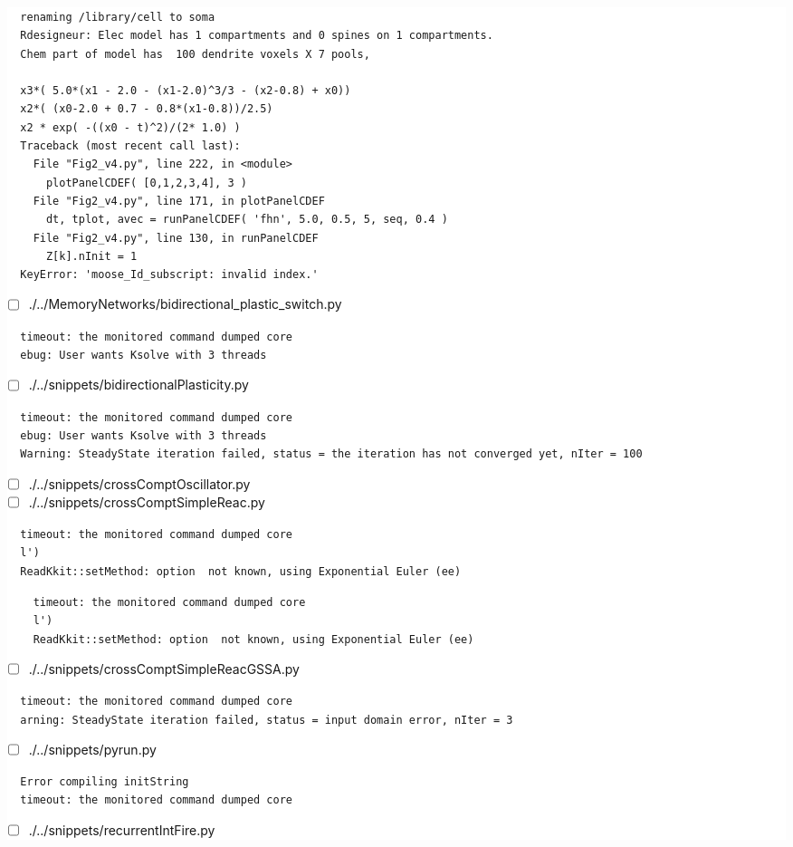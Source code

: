 ```
  renaming /library/cell to soma
  Rdesigneur: Elec model has 1 compartments and 0 spines on 1 compartments.
  Chem part of model has  100 dendrite voxels X 7 pools,
      
  x3*( 5.0*(x1 - 2.0 - (x1-2.0)^3/3 - (x2-0.8) + x0))      
  x2*( (x0-2.0 + 0.7 - 0.8*(x1-0.8))/2.5)      
  x2 * exp( -((x0 - t)^2)/(2* 1.0) )      
  Traceback (most recent call last):
    File "Fig2_v4.py", line 222, in <module>
      plotPanelCDEF( [0,1,2,3,4], 3 )
    File "Fig2_v4.py", line 171, in plotPanelCDEF
      dt, tplot, avec = runPanelCDEF( 'fhn', 5.0, 0.5, 5, seq, 0.4 )
    File "Fig2_v4.py", line 130, in runPanelCDEF
      Z[k].nInit = 1
  KeyError: 'moose_Id_subscript: invalid index.'
```
- [ ] ./../MemoryNetworks/bidirectional_plastic_switch.py

```
  timeout: the monitored command dumped core
  ebug: User wants Ksolve with 3 threads
```
- [ ] ./../snippets/bidirectionalPlasticity.py

```
  timeout: the monitored command dumped core
  ebug: User wants Ksolve with 3 threads
  Warning: SteadyState iteration failed, status = the iteration has not converged yet, nIter = 100
```
- [ ] ./../snippets/crossComptOscillator.py
- [ ] ./../snippets/crossComptSimpleReac.py

```
  timeout: the monitored command dumped core
  l')
  ReadKkit::setMethod: option  not known, using Exponential Euler (ee)
```

```
    timeout: the monitored command dumped core
    l')
    ReadKkit::setMethod: option  not known, using Exponential Euler (ee)
```
- [ ] ./../snippets/crossComptSimpleReacGSSA.py

```
  timeout: the monitored command dumped core
  arning: SteadyState iteration failed, status = input domain error, nIter = 3
```
- [ ] ./../snippets/pyrun.py

```
  Error compiling initString
  timeout: the monitored command dumped core
```
- [ ] ./../snippets/recurrentIntFire.py
